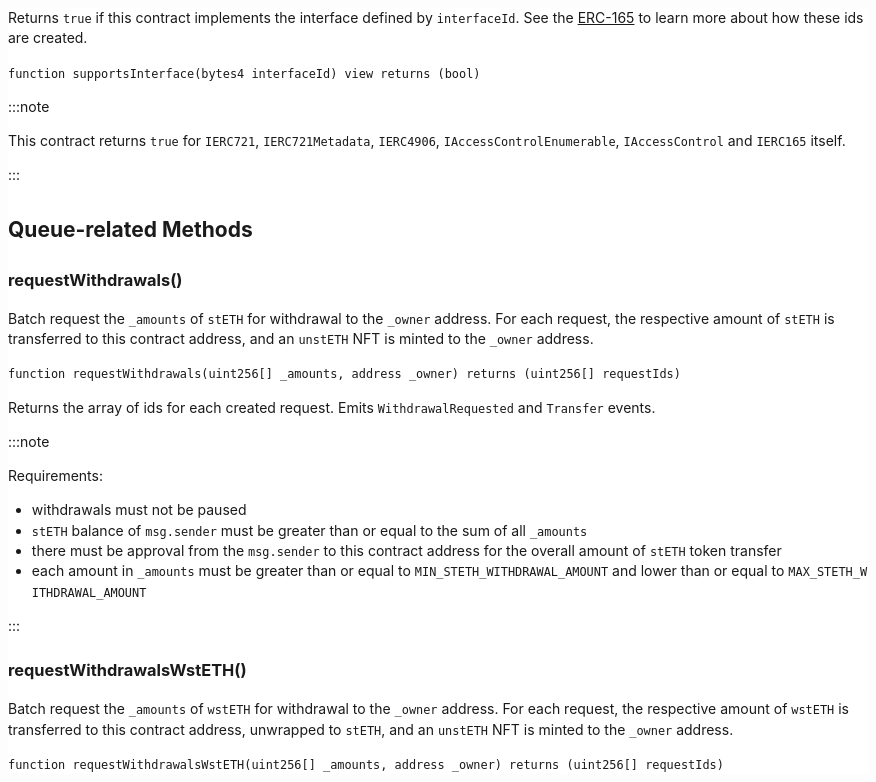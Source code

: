 Returns `true` if this contract implements the interface defined by `interfaceId`. See
the [ERC-165](https://eips.ethereum.org/EIPS/eip-165#how-interfaces-are-identified) to learn more about
how these ids are created.

```sol
function supportsInterface(bytes4 interfaceId) view returns (bool)
```

:::note

This contract returns `true` for `IERC721`, `IERC721Metadata`, `IERC4906`, `IAccessControlEnumerable`,
`IAccessControl` and `IERC165` itself.

:::

## Queue-related Methods

### requestWithdrawals()

Batch request the `_amounts` of `stETH` for withdrawal to the `_owner` address. For each request, the respective
amount of `stETH` is transferred to this contract address, and an `unstETH` NFT is minted to the `_owner` address.

```sol
function requestWithdrawals(uint256[] _amounts, address _owner) returns (uint256[] requestIds)
```

Returns the array of ids for each created request. Emits `WithdrawalRequested` and `Transfer` events.

:::note

Requirements:

- withdrawals must not be paused
- `stETH` balance of `msg.sender` must be greater than or equal to the sum of all `_amounts`
- there must be approval from the `msg.sender` to this contract address for the overall amount of `stETH` token transfer
- each amount in `_amounts` must be greater than or equal to `MIN_STETH_WITHDRAWAL_AMOUNT` and lower than or equal to `MAX_STETH_WITHDRAWAL_AMOUNT`

:::

### requestWithdrawalsWstETH()

Batch request the `_amounts` of `wstETH` for withdrawal to the `_owner` address. For each request,
the respective amount of `wstETH` is transferred to this contract address, unwrapped to `stETH`,
and an `unstETH` NFT is minted to the `_owner` address.

```sol
function requestWithdrawalsWstETH(uint256[] _amounts, address _owner) returns (uint256[] requestIds)
```
